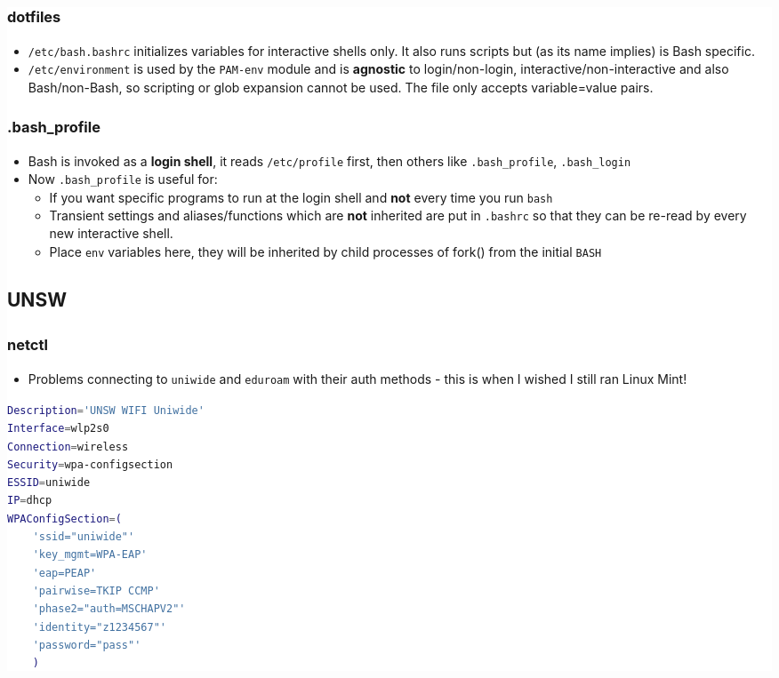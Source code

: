 ### dotfiles

* `/etc/bash.bashrc` initializes variables for interactive shells only. It also runs scripts but (as its name implies) is Bash specific.
* `/etc/environment` is used by the `PAM-env` module and is **agnostic** to login/non-login, interactive/non-interactive and also Bash/non-Bash, so scripting or glob expansion cannot be used. The file only accepts variable=value pairs.

### .bash_profile

* Bash is invoked as a **login shell**, it reads `/etc/profile` first, then others like `.bash_profile`, `.bash_login`
* Now `.bash_profile` is useful for:
  * If you want specific programs to run at the login shell and **not** every time you run `bash`
  * Transient settings and aliases/functions which are **not** inherited are put in `.bashrc` so that they can be re-read by every new interactive shell.
  * Place `env` variables here, they will be inherited by child processes of fork() from the initial `BASH`

## UNSW

### netctl

* Problems connecting to `uniwide` and `eduroam` with their auth methods - this is when I wished I still ran Linux Mint!

```bash
Description='UNSW WIFI Uniwide'
Interface=wlp2s0
Connection=wireless
Security=wpa-configsection
ESSID=uniwide
IP=dhcp
WPAConfigSection=(
	'ssid="uniwide"'
	'key_mgmt=WPA-EAP'
	'eap=PEAP'
	'pairwise=TKIP CCMP'
	'phase2="auth=MSCHAPV2"'
	'identity="z1234567"'
	'password="pass"'
	)
```
